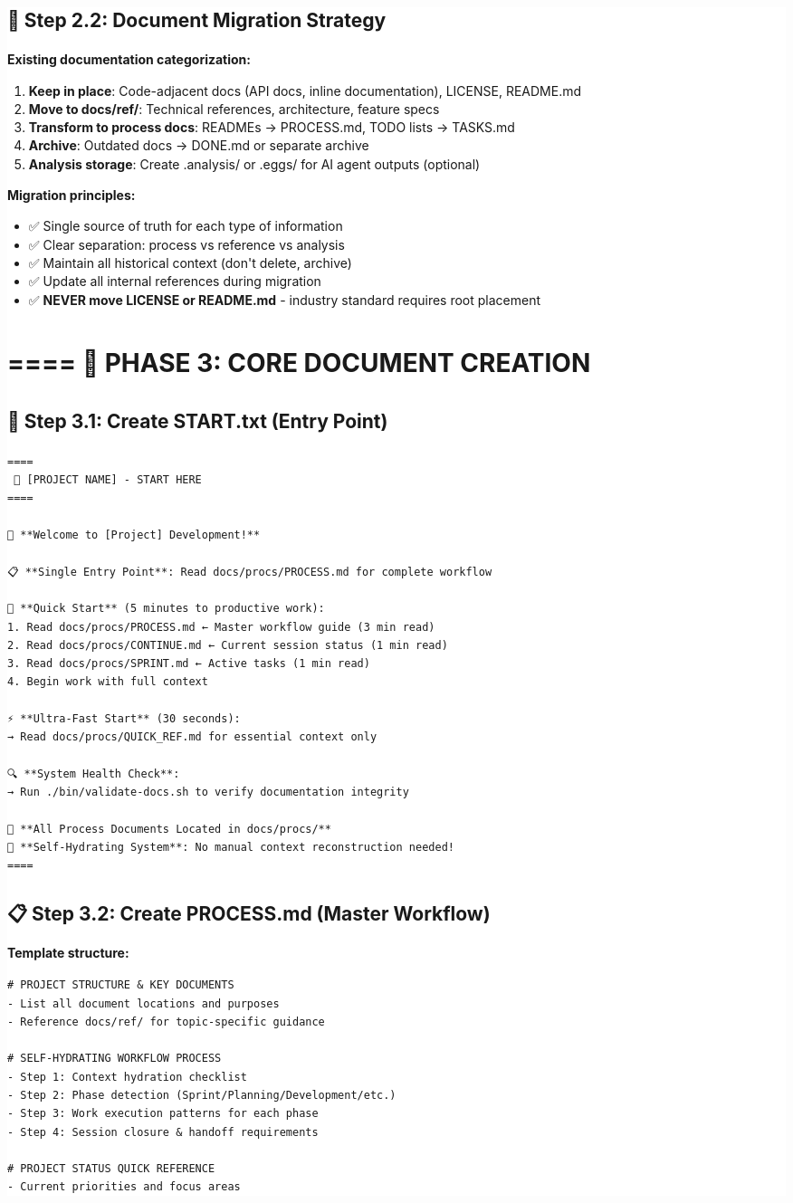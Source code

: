 ## 🎯 **Step 2.2: Document Migration Strategy**

**Existing documentation categorization:**
1. **Keep in place**: Code-adjacent docs (API docs, inline documentation), LICENSE, README.md
2. **Move to docs/ref/**: Technical references, architecture, feature specs
3. **Transform to process docs**: READMEs → PROCESS.md, TODO lists → TASKS.md
4. **Archive**: Outdated docs → DONE.md or separate archive
5. **Analysis storage**: Create .analysis/ or .eggs/ for AI agent outputs (optional)

**Migration principles:**
- ✅ Single source of truth for each type of information
- ✅ Clear separation: process vs reference vs analysis
- ✅ Maintain all historical context (don't delete, archive)
- ✅ Update all internal references during migration
- ✅ **NEVER move LICENSE or README.md** - industry standard requires root placement

====
 🎯 PHASE 3: CORE DOCUMENT CREATION
====

## 📄 **Step 3.1: Create START.txt (Entry Point)**

```txt
====
 🚀 [PROJECT NAME] - START HERE
====

👋 **Welcome to [Project] Development!**

📋 **Single Entry Point**: Read docs/procs/PROCESS.md for complete workflow

🎯 **Quick Start** (5 minutes to productive work):
1. Read docs/procs/PROCESS.md ← Master workflow guide (3 min read)
2. Read docs/procs/CONTINUE.md ← Current session status (1 min read)
3. Read docs/procs/SPRINT.md ← Active tasks (1 min read)
4. Begin work with full context

⚡ **Ultra-Fast Start** (30 seconds):
→ Read docs/procs/QUICK_REF.md for essential context only

🔍 **System Health Check**:
→ Run ./bin/validate-docs.sh to verify documentation integrity

📁 **All Process Documents Located in docs/procs/**
🔄 **Self-Hydrating System**: No manual context reconstruction needed!
====
```

## 📋 **Step 3.2: Create PROCESS.md (Master Workflow)**

**Template structure:**
```txt
# PROJECT STRUCTURE & KEY DOCUMENTS
- List all document locations and purposes
- Reference docs/ref/ for topic-specific guidance

# SELF-HYDRATING WORKFLOW PROCESS
- Step 1: Context hydration checklist
- Step 2: Phase detection (Sprint/Planning/Development/etc.)
- Step 3: Work execution patterns for each phase
- Step 4: Session closure & handoff requirements

# PROJECT STATUS QUICK REFERENCE
- Current priorities and focus areas
```